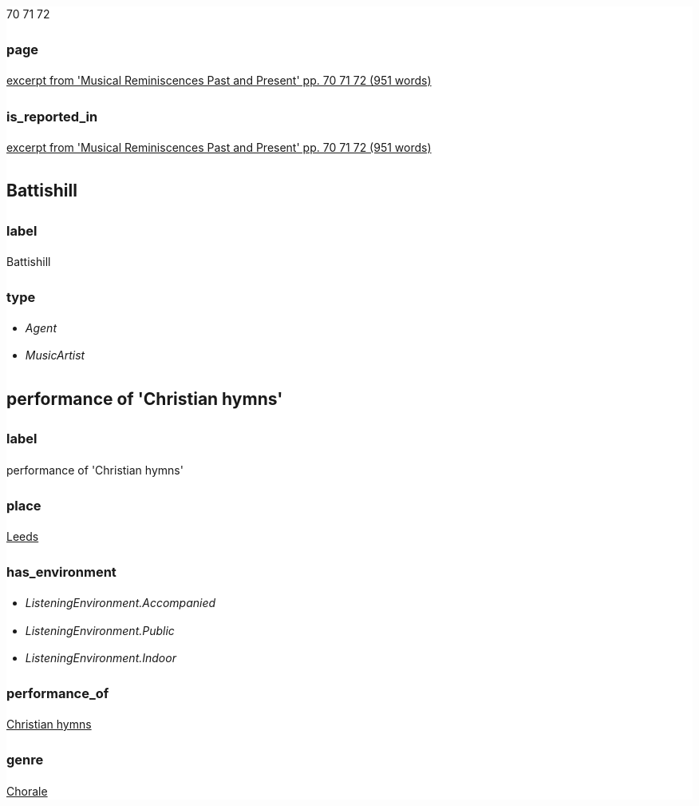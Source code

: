 
70 71 72

### page


[excerpt from 'Musical Reminiscences Past and Present' pp. 70 71 72 (951 words)](#excerpt-from-'Musical-Reminiscences-Past-and-Present'-pp.-70-71-72-(951-words))

### is_reported_in


[excerpt from 'Musical Reminiscences Past and Present' pp. 70 71 72 (951 words)](#excerpt-from-'Musical-Reminiscences-Past-and-Present'-pp.-70-71-72-(951-words))

## Battishill

### label


Battishill

### type

 - *Agent*

 - *MusicArtist*

## performance of 'Christian hymns'

### label


performance of 'Christian hymns'

### place


[Leeds](#Leeds)

### has_environment

 - *ListeningEnvironment.Accompanied*

 - *ListeningEnvironment.Public*

 - *ListeningEnvironment.Indoor*

### performance_of


[Christian hymns](#Christian-hymns)

### genre


[Chorale](#Chorale)

